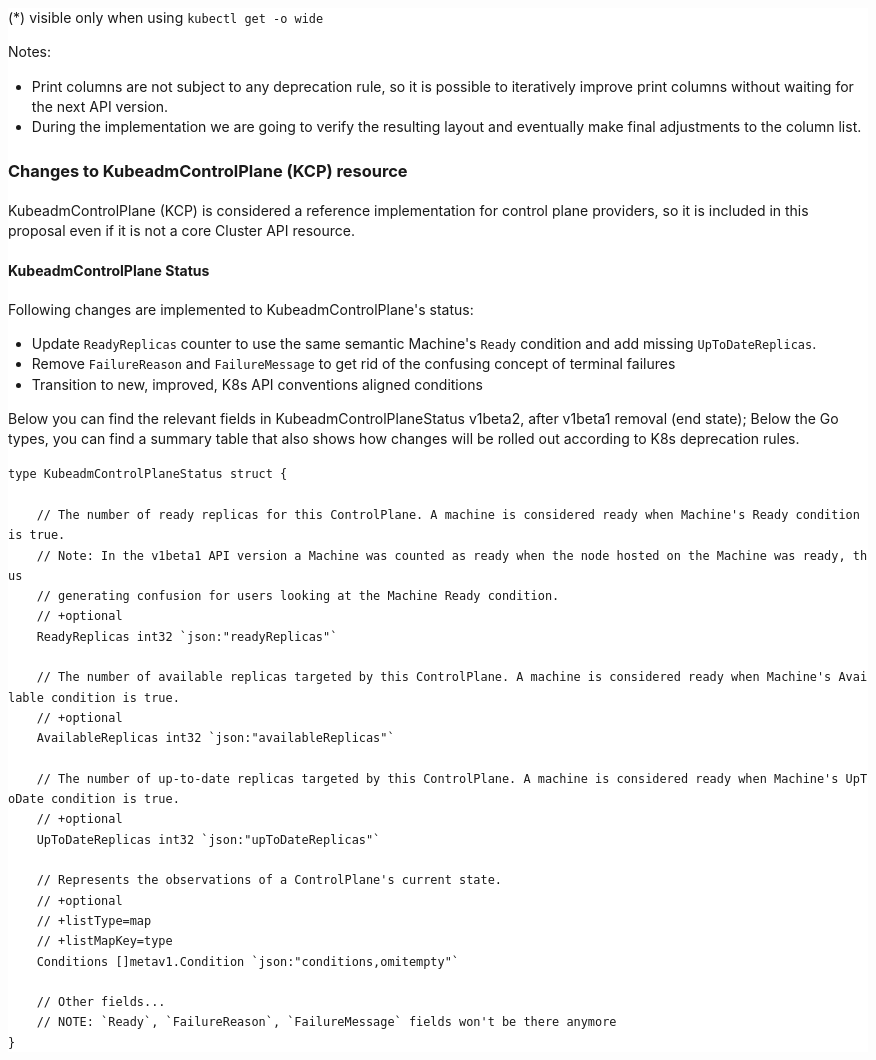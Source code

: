 (*) visible only when using `kubectl get -o wide`

Notes:
- Print columns are not subject to any deprecation rule, so it is possible to iteratively improve print columns without waiting for the next API version.
- During the implementation we are going to verify the resulting layout and eventually make final adjustments to the column list.

### Changes to KubeadmControlPlane (KCP) resource

KubeadmControlPlane (KCP) is considered a reference implementation for control plane providers, so it is included in this
proposal even if it is not a core Cluster API resource.

#### KubeadmControlPlane Status

Following changes are implemented to KubeadmControlPlane's status:

- Update `ReadyReplicas` counter to use the same semantic Machine's `Ready` condition and add missing `UpToDateReplicas`.
- Remove `FailureReason` and `FailureMessage` to get rid of the confusing concept of terminal failures
- Transition to new, improved, K8s API conventions aligned conditions

Below you can find the relevant fields in KubeadmControlPlaneStatus v1beta2, after v1beta1 removal (end state);
Below the Go types, you can find a summary table that also shows how changes will be rolled out according to K8s deprecation rules.

```golang
type KubeadmControlPlaneStatus struct {

    // The number of ready replicas for this ControlPlane. A machine is considered ready when Machine's Ready condition is true.
    // Note: In the v1beta1 API version a Machine was counted as ready when the node hosted on the Machine was ready, thus 
    // generating confusion for users looking at the Machine Ready condition.
    // +optional
    ReadyReplicas int32 `json:"readyReplicas"`

    // The number of available replicas targeted by this ControlPlane. A machine is considered ready when Machine's Available condition is true.
    // +optional
    AvailableReplicas int32 `json:"availableReplicas"`
	
    // The number of up-to-date replicas targeted by this ControlPlane. A machine is considered ready when Machine's UpToDate condition is true.
    // +optional
    UpToDateReplicas int32 `json:"upToDateReplicas"`

    // Represents the observations of a ControlPlane's current state. 
    // +optional
    // +listType=map
    // +listMapKey=type
    Conditions []metav1.Condition `json:"conditions,omitempty"`

    // Other fields...
    // NOTE: `Ready`, `FailureReason`, `FailureMessage` fields won't be there anymore
}
```
